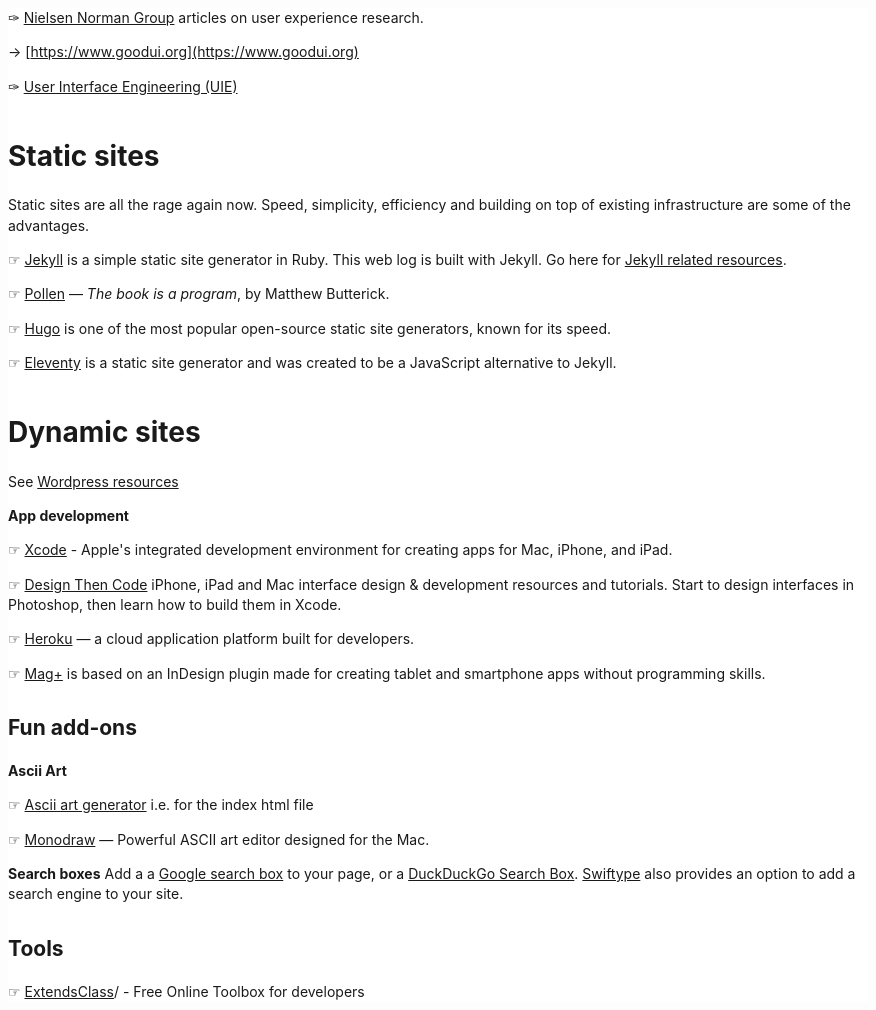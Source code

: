 ✑ [Nielsen Norman Group](https://www.nngroup.com/articles/) articles on user experience research.

→ [https://www.goodui.org](https://www.goodui.org)

✑ [User Interface Engineering (UIE)](https://articles.uie.com/)


# Static sites
Static sites are all the rage again now. Speed, simplicity, efficiency and building on top of existing infrastructure are some of the advantages.

☞ [Jekyll](http://jekyllrb.com) is a simple static site generator in Ruby. This web log is built with Jekyll. Go here for [Jekyll related resources](/jekyll/setting-up-a-jekyll-blog/).

☞ [Pollen](http://docs.racket-lang.org/pollen/) — *The book is a program*, by Matthew Butterick.

☞ [Hugo](https://gohugo.io) is one of the most popular open-source static site generators, known for its speed.


☞ [Eleventy](https://www.11ty.io) is a static site generator and was created to be a JavaScript alternative to Jekyll.

# Dynamic sites
See [Wordpress resources](/wordpress/Theme-Design-Development-Resources/)

**App development**

☞ [Xcode](https://developer.apple.com/xcode/) - Apple's integrated development environment for creating apps for Mac, iPhone, and iPad.

☞ [Design Then Code](http://designthencode.com/) iPhone, iPad and Mac interface design & development resources and tutorials.
Start to design interfaces in Photoshop, then learn how to build them in Xcode.

☞ [Heroku](https://www.heroku.com) — a cloud application platform built for developers.

☞ [Mag+](http://www.magplus.com) is based on an InDesign plugin made for creating tablet and smartphone apps without programming skills.


## Fun add-ons
**Ascii Art**

☞ [Ascii art generator](http://www.patorjk.com/software/taag/ "Ascii art generator") i.e. for the index html file

☞ [Monodraw](http://monodraw.helftone.com) — Powerful ASCII art editor designed for the Mac.

**Search boxes**
Add a a [Google search box](https://www.google.com/work/search/products/gss.html) to your page, or a [DuckDuckGo Search Box](https://duckduckgo.com/search_box). [Swiftype](https://swiftype.com/ "Swiftype") also provides an option to add a search engine to your site.

## Tools
☞  [ExtendsClass](https://extendsclass.com)/ - Free Online Toolbox for developers
